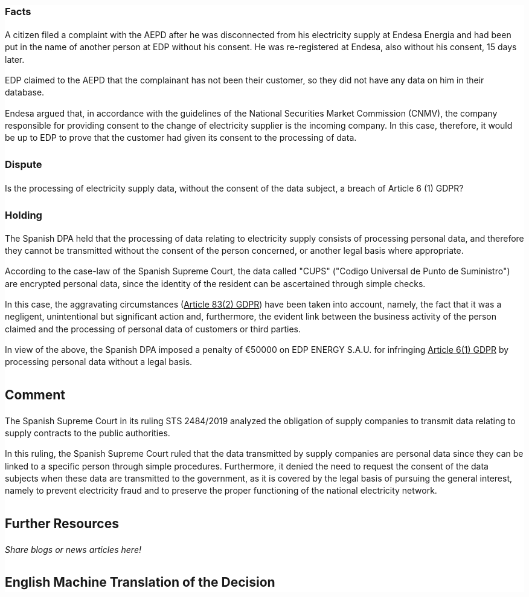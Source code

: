 ### Facts

A citizen filed a complaint with the AEPD after he was disconnected from his electricity supply at Endesa Energia and had been put in the name of another person at EDP without his consent. He was re-registered at Endesa, also without his consent, 15 days later.

EDP claimed to the AEPD that the complainant has not been their customer, so they did not have any data on him in their database.

Endesa argued that, in accordance with the guidelines of the National Securities Market Commission (CNMV), the company responsible for providing consent to the change of electricity supplier is the incoming company. In this case, therefore, it would be up to EDP to prove that the customer had given its consent to the processing of data.

### Dispute

Is the processing of electricity supply data, without the consent of the data subject, a breach of Article 6 (1) GDPR?

### Holding

The Spanish DPA held that the processing of data relating to electricity supply consists of processing personal data, and therefore they cannot be transmitted without the consent of the person concerned, or another legal basis where appropriate.

According to the case-law of the Spanish Supreme Court, the data called "CUPS" ("Codigo Universal de Punto de Suministro") are encrypted personal data, since the identity of the resident can be ascertained through simple checks.

In this case, the aggravating circumstances ([Article 83(2) GDPR](/index.php?title=Article_83_GDPR#2 "Article 83 GDPR")) have been taken into account, namely, the fact that it was a negligent, unintentional but significant action and, furthermore, the evident link between the business activity of the person claimed and the processing of personal data of customers or third parties.

In view of the above, the Spanish DPA imposed a penalty of €50000 on EDP ENERGY S.A.U. for infringing [Article 6(1) GDPR](/index.php?title=Article_6_GDPR#1 "Article 6 GDPR") by processing personal data without a legal basis.

## Comment

The Spanish Supreme Court in its ruling STS 2484/2019 analyzed the obligation of supply companies to transmit data relating to supply contracts to the public authorities.

In this ruling, the Spanish Supreme Court ruled that the data transmitted by supply companies are personal data since they can be linked to a specific person through simple procedures. Furthermore, it denied the need to request the consent of the data subjects when these data are transmitted to the government, as it is covered by the legal basis of pursuing the general interest, namely to prevent electricity fraud and to preserve the proper functioning of the national electricity network.

## Further Resources

_Share blogs or news articles here!_

## English Machine Translation of the Decision
